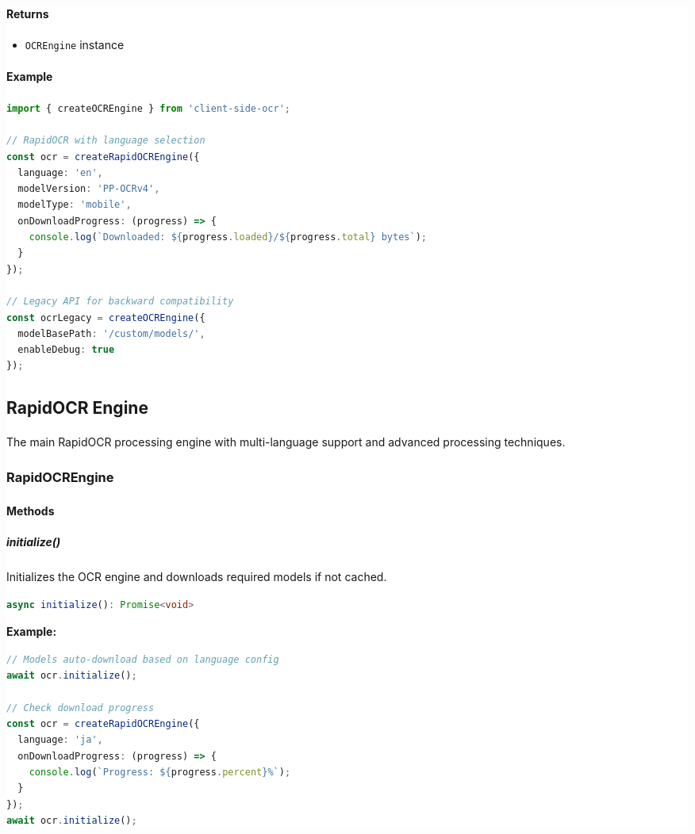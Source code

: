 #### Returns

- `OCREngine` instance

#### Example

```typescript
import { createOCREngine } from 'client-side-ocr';

// RapidOCR with language selection
const ocr = createRapidOCREngine({
  language: 'en',
  modelVersion: 'PP-OCRv4',
  modelType: 'mobile',
  onDownloadProgress: (progress) => {
    console.log(`Downloaded: ${progress.loaded}/${progress.total} bytes`);
  }
});

// Legacy API for backward compatibility
const ocrLegacy = createOCREngine({
  modelBasePath: '/custom/models/',
  enableDebug: true
});
```

## RapidOCR Engine

The main RapidOCR processing engine with multi-language support and advanced processing techniques.

### RapidOCREngine

#### Methods

##### initialize()

Initializes the OCR engine and downloads required models if not cached.

```typescript
async initialize(): Promise<void>
```

**Example:**
```typescript
// Models auto-download based on language config
await ocr.initialize();

// Check download progress
const ocr = createRapidOCREngine({
  language: 'ja',
  onDownloadProgress: (progress) => {
    console.log(`Progress: ${progress.percent}%`);
  }
});
await ocr.initialize();
```
